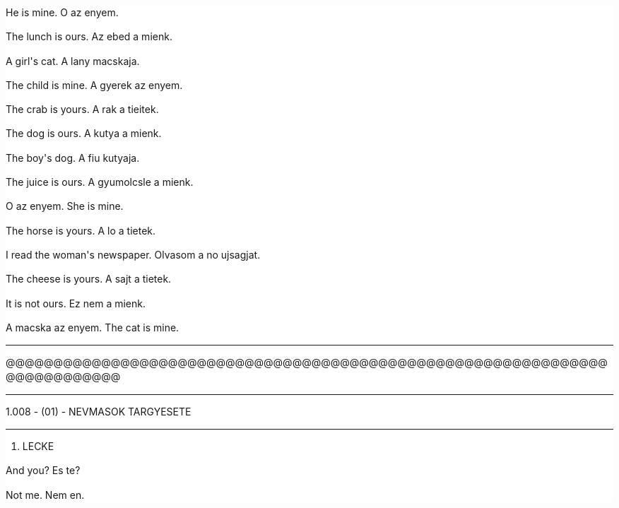 He is mine.
O az enyem.

The lunch is ours. 
Az ebed a mienk.

A girl's cat.
A lany macskaja.

The child is mine.
A gyerek az enyem.

The crab is yours.
A rak a tieitek.

The dog is ours.
A kutya a mienk.

The boy's dog. 
A fiu kutyaja.

The juice is ours.
A gyumolcsle a mienk.

O az enyem.
She is mine.

The horse is yours. 
A lo a tietek.

I read the woman's newspaper.
Olvasom a no ujsagjat.

The cheese is yours.
A sajt a tietek.

It is not ours.
Ez nem a mienk.

A macska az enyem.
The cat is mine.

----------------------------------------------------------------------

@@@@@@@@@@@@@@@@@@@@@@@@@@@@@@@@@@@@@@@@@@@@@@@@@@@@@@@@@@@@@@@@@@@@@@@@@@@

----------------------------------------------------------------------

1.008 - (01) - NEVMASOK TARGYESETE

-----------------------------------------

1. LECKE

And you?
Es te?

Not me.
Nem en.
